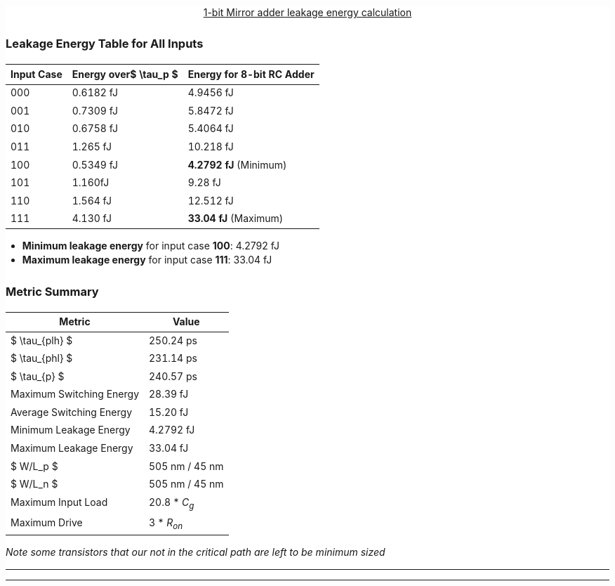 <p align="center" style="font-size:14px; text-decoration: underline;">
1-bit Mirror adder leakage energy calculation
</p>

### Leakage Energy Table for All Inputs

| Input Case | Energy over$ \tau_p $ | Energy for 8-bit RC Adder     |
| ---------- | ----------------------- | ----------------------------- |
| 000        | 0.6182 fJ               | 4.9456 fJ                     |
| 001        | 0.7309 fJ               | 5.8472 fJ                     |
| 010        | 0.6758 fJ               | 5.4064 fJ                     |
| 011        | 1.265 fJ                | 10.218 fJ                     |
| 100        | 0.5349 fJ               | **4.2792 fJ** (Minimum) |
| 101        | 1.160fJ                 | 9.28 fJ                       |
| 110        | 1.564 fJ                | 12.512 fJ                     |
| 111        | 4.130 fJ                | **33.04 fJ** (Maximum)  |

- **Minimum leakage energy** for input case **100**:  4.2792 fJ
- **Maximum leakage energy** for input case **111**:  33.04 fJ

### Metric Summary

| Metric                   | Value            |
| ------------------------ | ---------------- |
| $ \tau_{plh} $         | 250.24 ps        |
| $ \tau_{phl} $         | 231.14 ps        |
| $ \tau_{p} $           | 240.57 ps        |
| Maximum Switching Energy | 28.39 fJ         |
| Average Switching Energy | 15.20 fJ         |
| Minimum Leakage Energy   | 4.2792 fJ        |
| Maximum Leakage Energy   | 33.04 fJ         |
| $ W/L_p $              | 505 nm / 45 nm   |
| $ W/L_n $              | 505 nm / 45 nm   |
| Maximum Input Load       | $20.8 * C_{g}$ |
| Maximum Drive            | $3 * R_{on}$   |

*Note some transistors that our not in the critical path are left to be minimum sized*

---

---